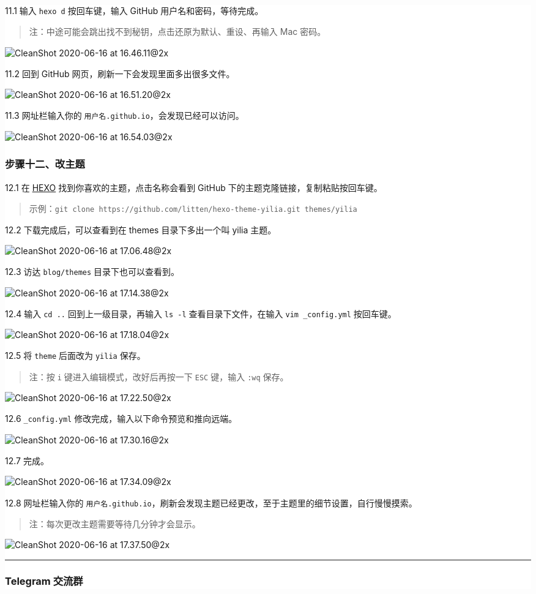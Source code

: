 11.1 输入 `hexo d` 按回车键，输入 GitHub 用户名和密码，等待完成。

> 注：中途可能会跳出找不到秘钥，点击还原为默认、重设、再输入 Mac 密码。

![CleanShot 2020-06-16 at 16.46.11@2x](https://tvax3.sinaimg.cn/large/007Gs0Tegy1gfu86h7nsqj31501dye81.jpg)

11.2 回到 GitHub 网页，刷新一下会发现里面多出很多文件。

![CleanShot 2020-06-16 at 16.51.20@2x](https://tva1.sinaimg.cn/large/007Gs0Tegy1gfu8b8g573j31z417owqu.jpg)

11.3 网址栏输入你的 `用户名.github.io`，会发现已经可以访问。

![CleanShot 2020-06-16 at 16.54.03@2x](https://tvax1.sinaimg.cn/large/007Gs0Tegy1gfu8dyzg46j31hc0wrk6j.jpg)

### 步骤十二、改主题

12.1 在 [HEXO](https://hexo.io/themes/) 找到你喜欢的主题，点击名称会看到 GitHub 下的主题克隆链接，复制粘贴按回车键。

> 示例：`git clone https://github.com/litten/hexo-theme-yilia.git themes/yilia`

12.2 下载完成后，可以查看到在 themes 目录下多出一个叫 yilia 主题。

![CleanShot 2020-06-16 at 17.06.48@2x](https://tva2.sinaimg.cn/large/007Gs0Tegy1gfu8tgtlmij31500y47ps.jpg)

12.3 访达 `blog/themes` 目录下也可以查看到。

![CleanShot 2020-06-16 at 17.14.38@2x](https://tvax1.sinaimg.cn/large/007Gs0Tegy1gfu8yxw1xej31c60pon3g.jpg)

12.4 输入 `cd ..` 回到上一级目录，再输入 `ls -l` 查看目录下文件，在输入 `vim _config.yml` 按回车键。

![CleanShot 2020-06-16 at 17.18.04@2x](https://tvax1.sinaimg.cn/large/007Gs0Tegy1gfu93xgq8tj31500j47gu.jpg)

12.5 将 `theme` 后面改为 `yilia` 保存。

> 注：按 `i` 键进入编辑模式，改好后再按一下 `ESC` 键，输入 `:wq` 保存。

![CleanShot 2020-06-16 at 17.22.50@2x](https://tva2.sinaimg.cn/large/007Gs0Tegy1gfu986tcz1j31500mgalj.jpg)

12.6 `_config.yml` 修改完成，输入以下命令预览和推向远端。

![CleanShot 2020-06-16 at 17.30.16@2x](https://tvax2.sinaimg.cn/large/007Gs0Tegy1gfu9hnzw8bj31500uswzi.jpg)

12.7 完成。

![CleanShot 2020-06-16 at 17.34.09@2x](https://tvax1.sinaimg.cn/large/007Gs0Tegy1gfu9j2t63hj31500hg7gg.jpg)

12.8 网址栏输入你的 `用户名.github.io`，刷新会发现主题已经更改，至于主题里的细节设置，自行慢慢摸索。

> 注：每次更改主题需要等待几分钟才会显示。

![CleanShot 2020-06-16 at 17.37.50@2x](https://tvax3.sinaimg.cn/large/007Gs0Tegy1gfu9n19n3bj31z4146afk.jpg)

---

### Telegram 交流群
